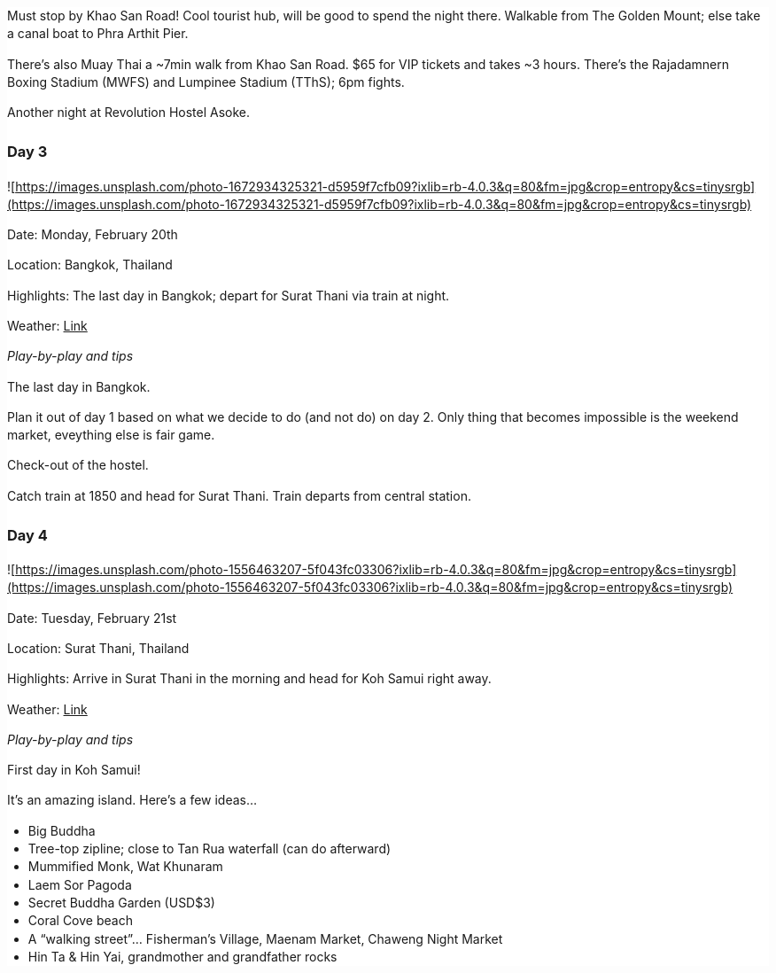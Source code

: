Must stop by Khao San Road! Cool tourist hub, will be good to spend the night there. Walkable from The Golden Mount; else take a canal boat to Phra Arthit Pier.

There’s also Muay Thai a ~7min walk from Khao San Road. $65 for VIP tickets and takes ~3 hours. There’s the Rajadamnern Boxing Stadium (MWFS) and Lumpinee Stadium (TThS); 6pm fights.

Another night at Revolution Hostel Asoke.

### Day 3

![https://images.unsplash.com/photo-1672934325321-d5959f7cfb09?ixlib=rb-4.0.3&q=80&fm=jpg&crop=entropy&cs=tinysrgb](https://images.unsplash.com/photo-1672934325321-d5959f7cfb09?ixlib=rb-4.0.3&q=80&fm=jpg&crop=entropy&cs=tinysrgb)

Date: Monday, February 20th

Location: Bangkok, Thailand

Highlights: The last day in Bangkok; depart for Surat Thani via train at night.

Weather: [Link](https://www.accuweather.com/en/id/yogyakarta/211671/daily-weather-forecast/211671?day=5)

_Play-by-play and tips_

The last day in Bangkok.

Plan it out of day 1 based on what we decide to do (and not do) on day 2. Only thing that becomes impossible is the weekend market, eveything else is fair game.

Check-out of the hostel.

Catch train at 1850 and head for Surat Thani. Train departs from central station.

### Day 4

![https://images.unsplash.com/photo-1556463207-5f043fc03306?ixlib=rb-4.0.3&q=80&fm=jpg&crop=entropy&cs=tinysrgb](https://images.unsplash.com/photo-1556463207-5f043fc03306?ixlib=rb-4.0.3&q=80&fm=jpg&crop=entropy&cs=tinysrgb)

Date: Tuesday, February 21st

Location: Surat Thani, Thailand

Highlights: Arrive in Surat Thani in the morning and head for Koh Samui right away.

Weather: [Link](https://www.accuweather.com/en/id/yogyakarta/211671/daily-weather-forecast/211671?day=5)

_Play-by-play and tips_

First day in Koh Samui!

It’s an amazing island. Here’s a few ideas…

-   Big Buddha
-   Tree-top zipline; close to Tan Rua waterfall (can do afterward)
-   Mummified Monk, Wat Khunaram
-   Laem Sor Pagoda
-   Secret Buddha Garden (USD$3)
-   Coral Cove beach
-   A “walking street”… Fisherman’s Village, Maenam Market, Chaweng Night Market
-   Hin Ta & Hin Yai, grandmother and grandfather rocks

